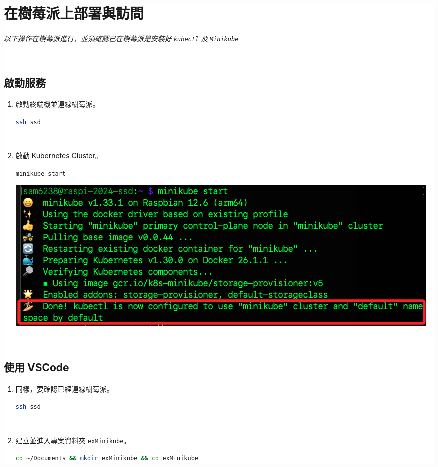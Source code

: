 # 在樹莓派上部署與訪問

_以下操作在樹莓派進行，並須確認已在樹莓派是安裝好 `kubectl` 及 `Minikube`_

<br>

## 啟動服務

1. 啟動終端機並連線樹莓派。

    ```bash
    ssh ssd
    ```

<br>

2. 啟動 Kubernetes Cluster。

    ```bash
    minikube start
    ```

    ![](images/img_67.png)

<br>

## 使用 VSCode

1. 同樣，要確認已經連線樹莓派。

    ```bash
    ssh ssd
    ```

<br>

2. 建立並進入專案資料夾 `exMinikube`。

    ```bash
    cd ~/Documents && mkdir exMinikube && cd exMinikube
    ```
